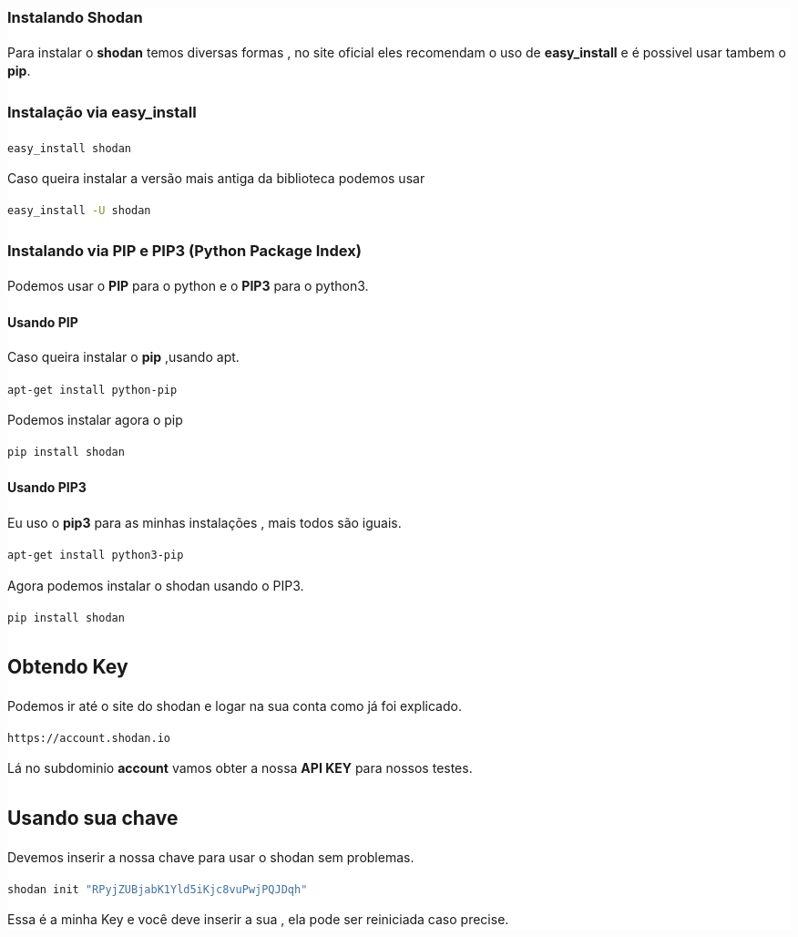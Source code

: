 ### Instalando Shodan
Para instalar o **shodan** temos diversas formas , no site oficial eles recomendam o uso de **easy_install** e é possivel usar tambem o **pip**.

### Instalação via easy_install
```sh
easy_install shodan
```

Caso queira instalar a versão mais antiga da biblioteca podemos usar
```sh
easy_install -U shodan
```

### Instalando via PIP e PIP3 (Python Package Index)
Podemos usar o **PIP** para o python e o **PIP3** para o python3.

#### Usando PIP
Caso queira instalar o **pip** ,usando apt.
```sh
apt-get install python-pip
```

Podemos instalar agora o pip
```sh
pip install shodan
```

#### Usando PIP3
Eu uso o **pip3** para as minhas instalações , mais todos são iguais.
```sh
apt-get install python3-pip
```

Agora podemos instalar o shodan usando o PIP3.
```sh
pip install shodan
```

## Obtendo Key
Podemos ir até o site do shodan e logar na sua conta como já foi explicado.

```sh
https://account.shodan.io
```

Lá no subdominio **account** vamos obter a nossa **API KEY** para nossos testes.

## Usando sua chave
Devemos inserir a nossa chave para usar o shodan sem problemas.
```sh
shodan init "RPyjZUBjabK1Yld5iKjc8vuPwjPQJDqh"
```

Essa é a minha Key e você deve inserir a sua , ela pode ser reiniciada caso precise.
